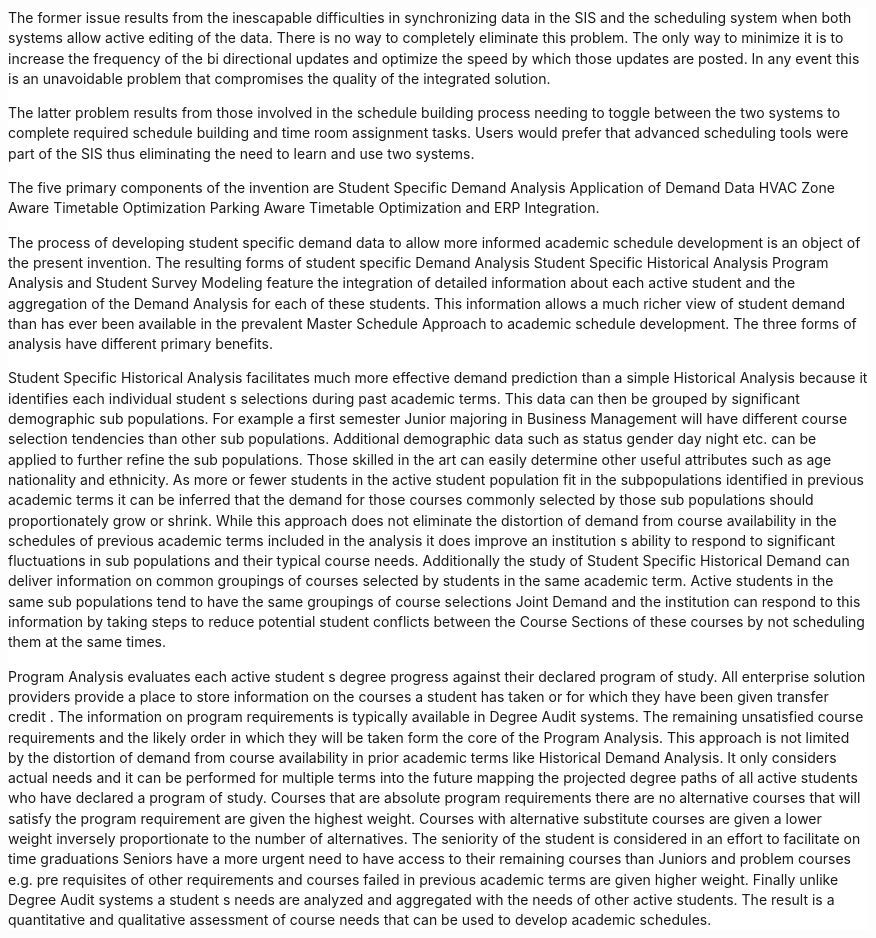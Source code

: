 The former issue results from the inescapable difficulties in synchronizing data in the SIS and the scheduling system when both systems allow active editing of the data. There is no way to completely eliminate this problem. The only way to minimize it is to increase the frequency of the bi directional updates and optimize the speed by which those updates are posted. In any event this is an unavoidable problem that compromises the quality of the integrated solution.

The latter problem results from those involved in the schedule building process needing to toggle between the two systems to complete required schedule building and time room assignment tasks. Users would prefer that advanced scheduling tools were part of the SIS thus eliminating the need to learn and use two systems.

The five primary components of the invention are Student Specific Demand Analysis Application of Demand Data HVAC Zone Aware Timetable Optimization Parking Aware Timetable Optimization and ERP Integration.

The process of developing student specific demand data to allow more informed academic schedule development is an object of the present invention. The resulting forms of student specific Demand Analysis Student Specific Historical Analysis Program Analysis and Student Survey Modeling feature the integration of detailed information about each active student and the aggregation of the Demand Analysis for each of these students. This information allows a much richer view of student demand than has ever been available in the prevalent Master Schedule Approach to academic schedule development. The three forms of analysis have different primary benefits.

Student Specific Historical Analysis facilitates much more effective demand prediction than a simple Historical Analysis because it identifies each individual student s selections during past academic terms. This data can then be grouped by significant demographic sub populations. For example a first semester Junior majoring in Business Management will have different course selection tendencies than other sub populations. Additional demographic data such as status gender day night etc. can be applied to further refine the sub populations. Those skilled in the art can easily determine other useful attributes such as age nationality and ethnicity. As more or fewer students in the active student population fit in the subpopulations identified in previous academic terms it can be inferred that the demand for those courses commonly selected by those sub populations should proportionately grow or shrink. While this approach does not eliminate the distortion of demand from course availability in the schedules of previous academic terms included in the analysis it does improve an institution s ability to respond to significant fluctuations in sub populations and their typical course needs. Additionally the study of Student Specific Historical Demand can deliver information on common groupings of courses selected by students in the same academic term. Active students in the same sub populations tend to have the same groupings of course selections Joint Demand and the institution can respond to this information by taking steps to reduce potential student conflicts between the Course Sections of these courses by not scheduling them at the same times.

Program Analysis evaluates each active student s degree progress against their declared program of study. All enterprise solution providers provide a place to store information on the courses a student has taken or for which they have been given transfer credit . The information on program requirements is typically available in Degree Audit systems. The remaining unsatisfied course requirements and the likely order in which they will be taken form the core of the Program Analysis. This approach is not limited by the distortion of demand from course availability in prior academic terms like Historical Demand Analysis. It only considers actual needs and it can be performed for multiple terms into the future mapping the projected degree paths of all active students who have declared a program of study. Courses that are absolute program requirements there are no alternative courses that will satisfy the program requirement are given the highest weight. Courses with alternative substitute courses are given a lower weight inversely proportionate to the number of alternatives. The seniority of the student is considered in an effort to facilitate on time graduations Seniors have a more urgent need to have access to their remaining courses than Juniors and problem courses e.g. pre requisites of other requirements and courses failed in previous academic terms are given higher weight. Finally unlike Degree Audit systems a student s needs are analyzed and aggregated with the needs of other active students. The result is a quantitative and qualitative assessment of course needs that can be used to develop academic schedules.
